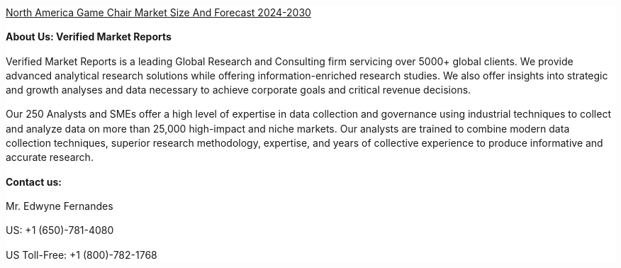 <a href="https://www.verifiedmarketreports.com/product/game-chair-market-size-and-forecast/">North America Game Chair Market Size And Forecast 2024-2030</a></strong></span></p></blockquote><p><strong>About Us: Verified Market Reports</strong></p><p>Verified Market Reports is a leading Global Research and Consulting firm servicing over 5000+ global clients. We provide advanced analytical research solutions while offering information-enriched research studies. We also offer insights into strategic and growth analyses and data necessary to achieve corporate goals and critical revenue decisions.</p><p>Our 250 Analysts and SMEs offer a high level of expertise in data collection and governance using industrial techniques to collect and analyze data on more than 25,000 high-impact and niche markets. Our analysts are trained to combine modern data collection techniques, superior research methodology, expertise, and years of collective experience to produce informative and accurate research.</p><p><strong>Contact us:</strong></p><p>Mr. Edwyne Fernandes</p><p>US: +1 (650)-781-4080</p><p>US Toll-Free: +1 (800)-782-1768</p>

